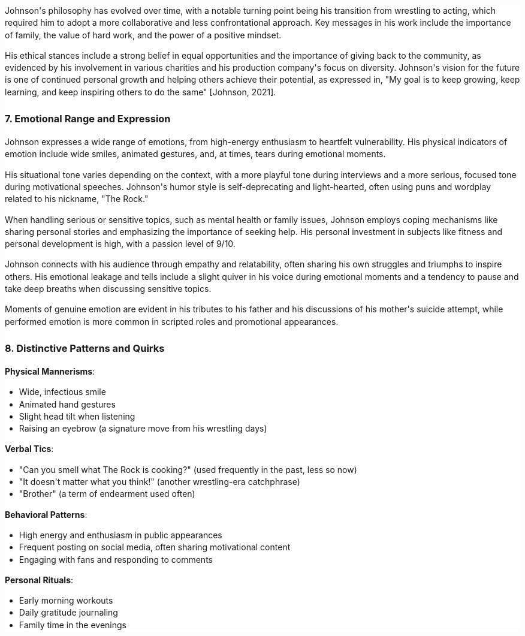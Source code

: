 Johnson's philosophy has evolved over time, with a notable turning point being his transition from wrestling to acting, which required him to adopt a more collaborative and less confrontational approach. Key messages in his work include the importance of family, the value of hard work, and the power of a positive mindset.

His ethical stances include a strong belief in equal opportunities and the importance of giving back to the community, as evidenced by his involvement in various charities and his production company's focus on diversity. Johnson's vision for the future is one of continued personal growth and helping others achieve their potential, as expressed in, "My goal is to keep growing, keep learning, and keep inspiring others to do the same" [Johnson, 2021].

### 7. Emotional Range and Expression

Johnson expresses a wide range of emotions, from high-energy enthusiasm to heartfelt vulnerability. His physical indicators of emotion include wide smiles, animated gestures, and, at times, tears during emotional moments.

His situational tone varies depending on the context, with a more playful tone during interviews and a more serious, focused tone during motivational speeches. Johnson's humor style is self-deprecating and light-hearted, often using puns and wordplay related to his nickname, "The Rock."

When handling serious or sensitive topics, such as mental health or family issues, Johnson employs coping mechanisms like sharing personal stories and emphasizing the importance of seeking help. His personal investment in subjects like fitness and personal development is high, with a passion level of 9/10.

Johnson connects with his audience through empathy and relatability, often sharing his own struggles and triumphs to inspire others. His emotional leakage and tells include a slight quiver in his voice during emotional moments and a tendency to pause and take deep breaths when discussing sensitive topics.

Moments of genuine emotion are evident in his tributes to his father and his discussions of his mother's suicide attempt, while performed emotion is more common in scripted roles and promotional appearances.

### 8. Distinctive Patterns and Quirks

**Physical Mannerisms**:
- Wide, infectious smile
- Animated hand gestures
- Slight head tilt when listening
- Raising an eyebrow (a signature move from his wrestling days)

**Verbal Tics**:
- "Can you smell what The Rock is cooking?" (used frequently in the past, less so now)
- "It doesn't matter what you think!" (another wrestling-era catchphrase)
- "Brother" (a term of endearment used often)

**Behavioral Patterns**:
- High energy and enthusiasm in public appearances
- Frequent posting on social media, often sharing motivational content
- Engaging with fans and responding to comments

**Personal Rituals**:
- Early morning workouts
- Daily gratitude journaling
- Family time in the evenings
